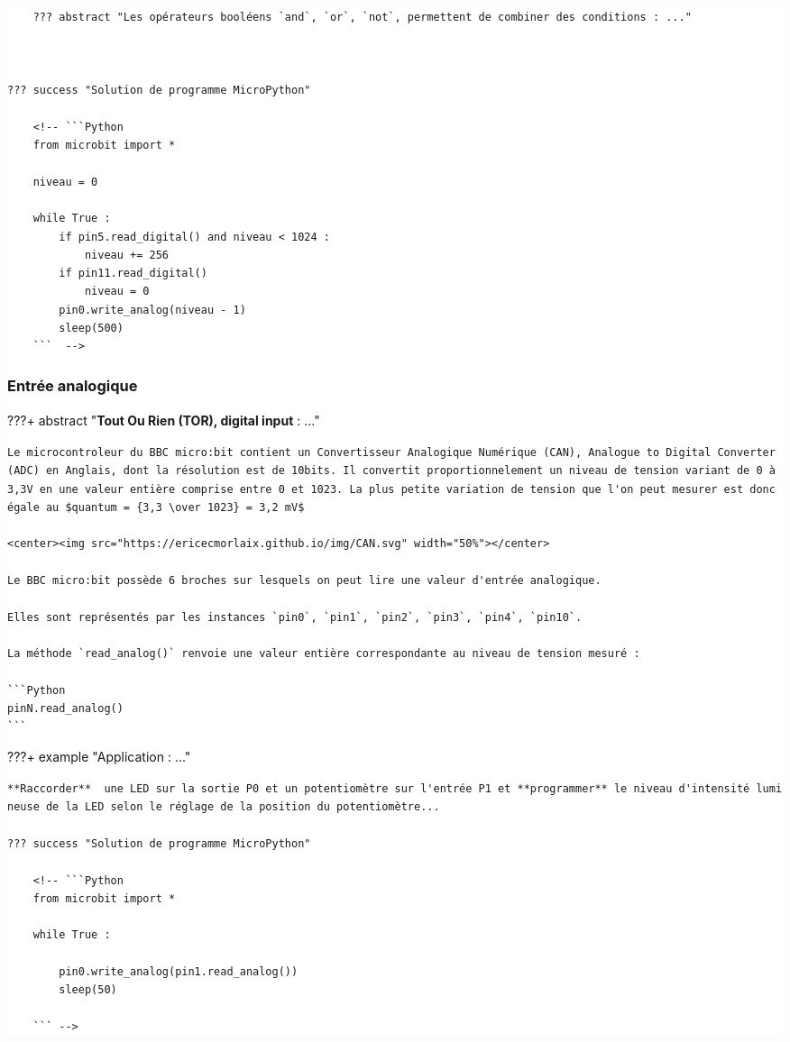         ??? abstract "Les opérateurs booléens `and`, `or`, `not`, permettent de combiner des conditions : ..." 

    

    ??? success "Solution de programme MicroPython"

        <!-- ```Python
        from microbit import *

        niveau = 0

        while True :
            if pin5.read_digital() and niveau < 1024 :
                niveau += 256                
            if pin11.read_digital()
                niveau = 0                
            pin0.write_analog(niveau - 1)
            sleep(500)
        ```  -->

### Entrée analogique

???+ abstract "**Tout Ou Rien (TOR), digital input** : ..."

    Le microcontroleur du BBC micro:bit contient un Convertisseur Analogique Numérique (CAN), Analogue to Digital Converter (ADC) en Anglais, dont la résolution est de 10bits. Il convertit proportionnelement un niveau de tension variant de 0 à 3,3V en une valeur entière comprise entre 0 et 1023. La plus petite variation de tension que l'on peut mesurer est donc égale au $quantum = {3,3 \over 1023} = 3,2 mV$

    <center><img src="https://ericecmorlaix.github.io/img/CAN.svg" width="50%"></center>

    Le BBC micro:bit possède 6 broches sur lesquels on peut lire une valeur d'entrée analogique.

    Elles sont représentés par les instances `pin0`, `pin1`, `pin2`, `pin3`, `pin4`, `pin10`.

    La méthode `read_analog()` renvoie une valeur entière correspondante au niveau de tension mesuré :

    ```Python
    pinN.read_analog()
    ```

???+ example "Application : ..."

    **Raccorder**  une LED sur la sortie P0 et un potentiomètre sur l'entrée P1 et **programmer** le niveau d'intensité lumineuse de la LED selon le réglage de la position du potentiomètre...

    ??? success "Solution de programme MicroPython"

        <!-- ```Python
        from microbit import *

        while True :

            pin0.write_analog(pin1.read_analog())
            sleep(50)
        
        ``` -->
